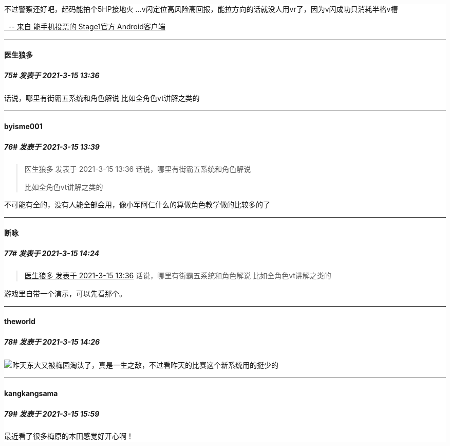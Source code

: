 不过警察还好吧，起码能拍个5HP接地火 ...</blockquote>v闪定位高风险高回报，能拉方向的话就没人用vr了，因为v闪成功只消耗半格v槽

[  -- 来自 能手机投票的 Stage1官方 Android客户端](https://www.coolapk.com/apk/140634)


*****

####  医生狼多  
##### 75#       发表于 2021-3-15 13:36


话说，哪里有街霸五系统和角色解说
比如全角色vt讲解之类的


*****

####  byisme001  
##### 76#       发表于 2021-3-15 13:39


<blockquote>医生狼多 发表于 2021-3-15 13:36
话说，哪里有街霸五系统和角色解说

比如全角色vt讲解之类的</blockquote>
不可能有全的，没有人能全部会用，像小军阿仁什么的算做角色教学做的比较多的了


*****

####  断咏  
##### 77#       发表于 2021-3-15 14:24


<blockquote><a href="httphttps://bbs.saraba1st.com/2b/forum.php?mod=redirect&amp;goto=findpost&amp;pid=50630715&amp;ptid=1989108" target="_blank">医生狼多 发表于 2021-3-15 13:36</a>
话说，哪里有街霸五系统和角色解说
比如全角色vt讲解之类的</blockquote>
游戏里自带一个演示，可以先看那个。


*****

####  theworld  
##### 78#       发表于 2021-3-15 14:26


<img src="https://static.saraba1st.com/image/smiley/face2017/009.gif" referrerpolicy="no-referrer">昨天东大又被梅园淘汰了，真是一生之敌，不过看昨天的比赛这个新系统用的挺少的


*****

####  kangkangsama  
##### 79#       发表于 2021-3-15 15:59


最近看了很多梅原的本田感觉好开心啊！

